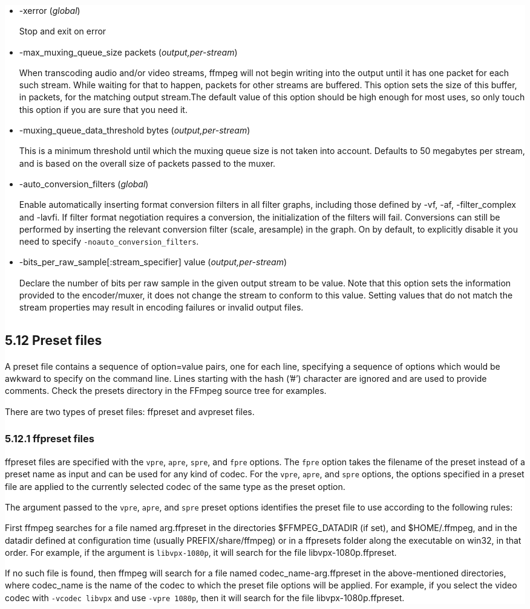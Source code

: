 - -xerror (*global*)

	Stop and exit on error

- -max_muxing_queue_size packets (*output,per-stream*)

	When transcoding audio and/or video streams, ffmpeg will not begin writing into the output until it has one packet for each such stream. While waiting for that to happen, packets for other streams are buffered. This option sets the size of this buffer, in packets, for the matching output stream.The default value of this option should be high enough for most uses, so only touch this option if you are sure that you need it.

- -muxing_queue_data_threshold bytes (*output,per-stream*)

	This is a minimum threshold until which the muxing queue size is not taken into account. Defaults to 50 megabytes per stream, and is based on the overall size of packets passed to the muxer.

- -auto_conversion_filters (*global*)

	Enable automatically inserting format conversion filters in all filter graphs, including those defined by -vf, -af, -filter_complex and -lavfi. If filter format negotiation requires a conversion, the initialization of the filters will fail. Conversions can still be performed by inserting the relevant conversion filter (scale, aresample) in the graph. On by default, to explicitly disable it you need to specify `-noauto_conversion_filters`.

- -bits_per_raw_sample[:stream_specifier] value (*output,per-stream*)

	Declare the number of bits per raw sample in the given output stream to be value. Note that this option sets the information provided to the encoder/muxer, it does not change the stream to conform to this value. Setting values that do not match the stream properties may result in encoding failures or invalid output files.

## 5.12 Preset files

A preset file contains a sequence of option=value pairs, one for each line, specifying a sequence of options which would be awkward to specify on the command line. Lines starting with the hash (’#’) character are ignored and are used to provide comments. Check the presets directory in the FFmpeg source tree for examples.

There are two types of preset files: ffpreset and avpreset files.

### 5.12.1 ffpreset files

ffpreset files are specified with the `vpre`, `apre`, `spre`, and `fpre` options. The `fpre` option takes the filename of the preset instead of a preset name as input and can be used for any kind of codec. For the `vpre`, `apre`, and `spre` options, the options specified in a preset file are applied to the currently selected codec of the same type as the preset option.

The argument passed to the `vpre`, `apre`, and `spre` preset options identifies the preset file to use according to the following rules:

First ffmpeg searches for a file named arg.ffpreset in the directories $FFMPEG_DATADIR (if set), and $HOME/.ffmpeg, and in the datadir defined at configuration time (usually PREFIX/share/ffmpeg) or in a ffpresets folder along the executable on win32, in that order. For example, if the argument is `libvpx-1080p`, it will search for the file libvpx-1080p.ffpreset.

If no such file is found, then ffmpeg will search for a file named codec_name-arg.ffpreset in the above-mentioned directories, where codec_name is the name of the codec to which the preset file options will be applied. For example, if you select the video codec with `-vcodec libvpx` and use `-vpre 1080p`, then it will search for the file libvpx-1080p.ffpreset.
